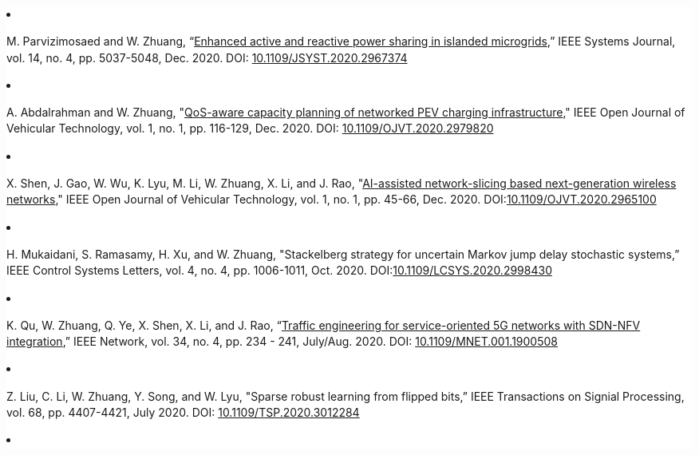   </li>
  <li>
    <p>
        <span><span><span><span>M. Parvizimosaed and W. Zhuang, “</span></span></span></span><span><a href="https://uwaterloo.ca/scholar/sites/ca.scholar/files/wzhuang/files/enhanced_active_and_reactive_power_sharingin_islanded_microgrids.pdf">Enhanced active and reactive power sharing in islanded microgrids</a></span><span><span><span><span>,” IEEE Systems Journal, vol. 14, no. 4, pp. 5037-5048, Dec. 2020. DOI: </span></span><a href="https://doi.org/10.1109/JSYST.2020.2967374" target="_blank"><span><span>10.1109/JSYST.2020.2967374</span></span></a></span></span>
    </p>
  </li>
  <li>
    <p>
        <span><span><span><span>A. Abdalrahman and W. Zhuang, "</span></span></span></span><span><a href="https://uwaterloo.ca/scholar/sites/ca.scholar/files/wzhuang/files/qos-aware_capacity_planning_ofnetworked_pev_charging_infrastructure.pdf">QoS-aware capacity planning of networked PEV charging infrastructure</a></span><span><span><span><span>," IEEE Open Journal of Vehicular Technology, vol. 1, no. 1, pp. 116-129, Dec. 2020. DOI: </span></span><a href="https://doi.org/10.1109/OJVT.2020.2979820" target="_blank"><span><span>10.1109/OJVT.2020.2979820</span></span></a> </span></span>
    </p>
  </li>
  <li>
    <p>
        <span><span><span><span>X. Shen, J. Gao, W. Wu, K. Lyu, M. Li, W. Zhuang, X. Li, and J. Rao, "</span></span></span></span><span><a href="https://uwaterloo.ca/scholar/sites/ca.scholar/files/wzhuang/files/ai-assisted_network-slicing_basednext-generation_wireless_communications.pdf">AI-assisted network-slicing based next-generation wireless networks</a></span><span><span><span><span>," IEEE Open Journal of Vehicular Technology, vol. 1, no. 1, pp. 45-66, Dec. 2020. DOI:</span></span><a href="http://dx.doi.org/10.1109/OJVT.2020.2965100"><span><span>10.1109/OJVT.2020.2965100</span></span></a> </span></span>
    </p>
  </li>
  <li>
    <p>
        <span><span><span><span>H. Mukaidani, S. Ramasamy, H. Xu, and W. Zhuang, "Stackelberg strategy for uncertain Markov jump delay stochastic systems,” IEEE Control Systems Letters, vol. 4, no. 4, pp. 1006-1011, Oct. 2020. DOI:</span></span><a href="http://dx.doi.org/10.1109/LCSYS.2020.2998430"><span><span>10.1109/LCSYS.2020.2998430</span></span></a></span></span>
    </p>
  </li>
  <li>
    <p>
        <span><span><span><span>K. Qu, W. Zhuang, Q. Ye, X. Shen, X. Li, and J. Rao, “</span></span></span></span><span><a href="https://uwaterloo.ca/scholar/sites/ca.scholar/files/wzhuang/files/traffic_engineering_for_service-oriented_5gnetworks_with_sdn-nfv_integration.pdf">Traffic engineering for service-oriented 5G networks with SDN-NFV integration</a></span><span><span><span><span>,” IEEE Network, vol. 34, no. 4, pp. 234 - 241, July/Aug. 2020. DOI: </span></span><a href="https://doi.org/10.1109/MNET.001.1900508" target="_blank"><span><span>10.1109/MNET.001.1900508</span></span></a></span></span>
    </p>
  </li>
  <li>
    <p>
        <span><span><span><span>Z. Liu, C. Li, W. Zhuang, Y. Song, and W. Lyu, "Sparse robust learning from flipped bits,” IEEE Transactions on Signial Processing, vol. 68, pp. 4407-4421, July 2020. DOI: </span></span><a href="https://doi.org/10.1109/TSP.2020.3012284" target="_blank"><span><span>10.1109/TSP.2020.3012284</span></span></a></span></span>
    </p>
  </li>
  <li>
    <p>